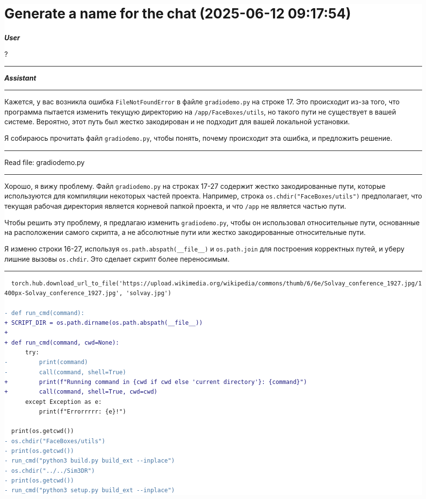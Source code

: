 

# Generate a name for the chat (2025-06-12 09:17:54)

_**User**_

?

---

_**Assistant**_



---

Кажется, у вас возникла ошибка `FileNotFoundError` в файле `gradiodemo.py` на строке 17. Это происходит из-за того, что программа пытается изменить текущую директорию на `/app/FaceBoxes/utils`, но такого пути не существует в вашей системе. Вероятно, этот путь был жестко закодирован и не подходит для вашей локальной установки.

Я собираюсь прочитать файл `gradiodemo.py`, чтобы понять, почему происходит эта ошибка, и предложить решение.



---

Read file: gradiodemo.py

---

Хорошо, я вижу проблему. Файл `gradiodemo.py` на строках 17-27 содержит жестко закодированные пути, которые используются для компиляции некоторых частей проекта. Например, строка `os.chdir("FaceBoxes/utils")` предполагает, что текущая рабочая директория является корневой папкой проекта, и что `/app` не является частью пути.

Чтобы решить эту проблему, я предлагаю изменить `gradiodemo.py`, чтобы он использовал относительные пути, основанные на расположении самого скрипта, а не абсолютные пути или жестко закодированные относительные пути.

Я изменю строки 16-27, используя `os.path.abspath(__file__)` и `os.path.join` для построения корректных путей, и уберу лишние вызовы `os.chdir`. Это сделает скрипт более переносимым.



---

```diff
  torch.hub.download_url_to_file('https://upload.wikimedia.org/wikipedia/commons/thumb/6/6e/Solvay_conference_1927.jpg/1400px-Solvay_conference_1927.jpg', 'solvay.jpg')
  
- def run_cmd(command):
+ SCRIPT_DIR = os.path.dirname(os.path.abspath(__file__))
+ 
+ def run_cmd(command, cwd=None):
      try:
-         print(command)
-         call(command, shell=True)
+         print(f"Running command in {cwd if cwd else 'current directory'}: {command}")
+         call(command, shell=True, cwd=cwd)
      except Exception as e:
          print(f"Errorrrrr: {e}!")
          
  print(os.getcwd())
- os.chdir("FaceBoxes/utils")
- print(os.getcwd())
- run_cmd("python3 build.py build_ext --inplace")
- os.chdir("../../Sim3DR")
- print(os.getcwd())
- run_cmd("python3 setup.py build_ext --inplace")
```